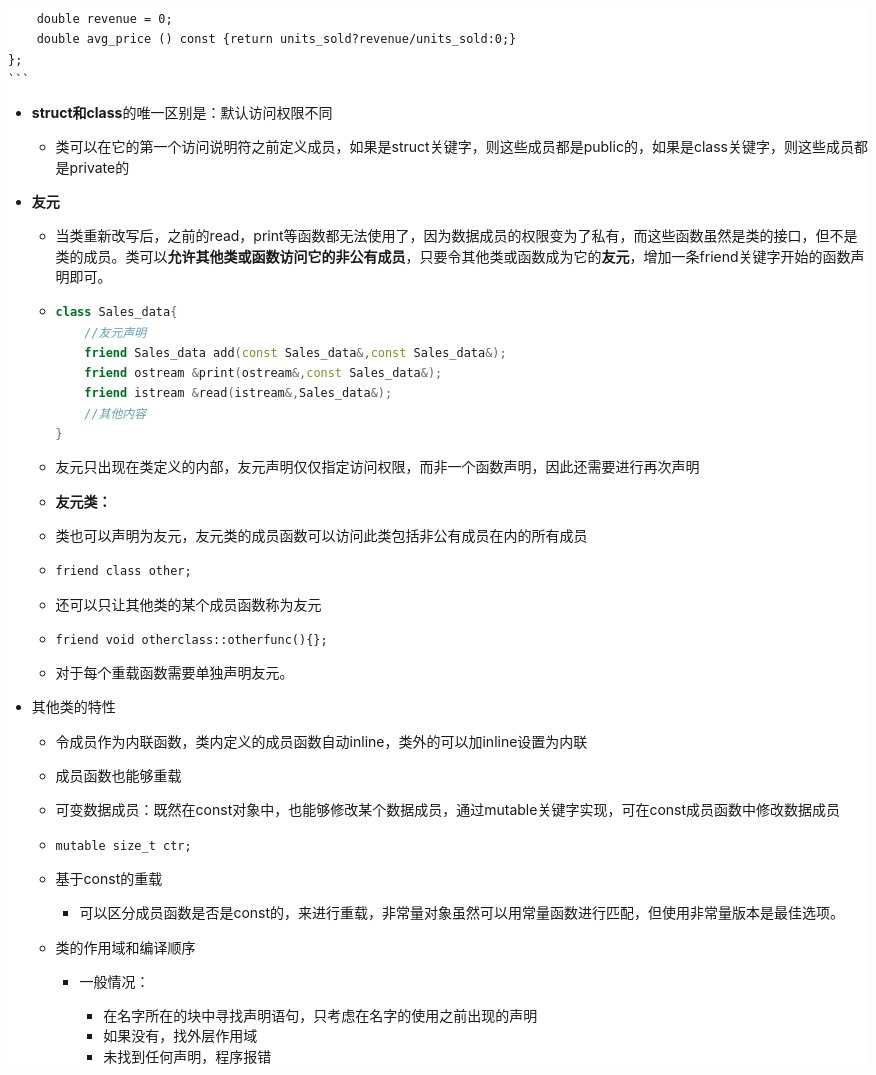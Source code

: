     	double revenue = 0;
    	double avg_price () const {return units_sold?revenue/units_sold:0;}	
    };
    ```

  + **struct和class**的唯一区别是：默认访问权限不同

    + 类可以在它的第一个访问说明符之前定义成员，如果是struct关键字，则这些成员都是public的，如果是class关键字，则这些成员都是private的

  + **友元**

    + 当类重新改写后，之前的read，print等函数都无法使用了，因为数据成员的权限变为了私有，而这些函数虽然是类的接口，但不是类的成员。类可以**允许其他类或函数访问它的非公有成员**，只要令其他类或函数成为它的**友元**，增加一条friend关键字开始的函数声明即可。

    + ```c++
      class Sales_data{
          //友元声明
          friend Sales_data add(const Sales_data&,const Sales_data&);
          friend ostream &print(ostream&,const Sales_data&);
          friend istream &read(istream&,Sales_data&);
          //其他内容
      }
      ```

    + 友元只出现在类定义的内部，友元声明仅仅指定访问权限，而非一个函数声明，因此还需要进行再次声明

    + **友元类：**

    + 类也可以声明为友元，友元类的成员函数可以访问此类包括非公有成员在内的所有成员

    + `friend class other;`

    + 还可以只让其他类的某个成员函数称为友元

    + `friend void otherclass::otherfunc(){};`

    + 对于每个重载函数需要单独声明友元。

+ 其他类的特性

  + 令成员作为内联函数，类内定义的成员函数自动inline，类外的可以加inline设置为内联

  + 成员函数也能够重载

  + 可变数据成员：既然在const对象中，也能够修改某个数据成员，通过mutable关键字实现，可在const成员函数中修改数据成员

  + ```
    mutable size_t ctr;
    ```

  + 基于const的重载

    + 可以区分成员函数是否是const的，来进行重载，非常量对象虽然可以用常量函数进行匹配，但使用非常量版本是最佳选项。

  + 类的作用域和编译顺序

    + 一般情况：

      + 在名字所在的块中寻找声明语句，只考虑在名字的使用之前出现的声明
      + 如果没有，找外层作用域
      + 未找到任何声明，程序报错
